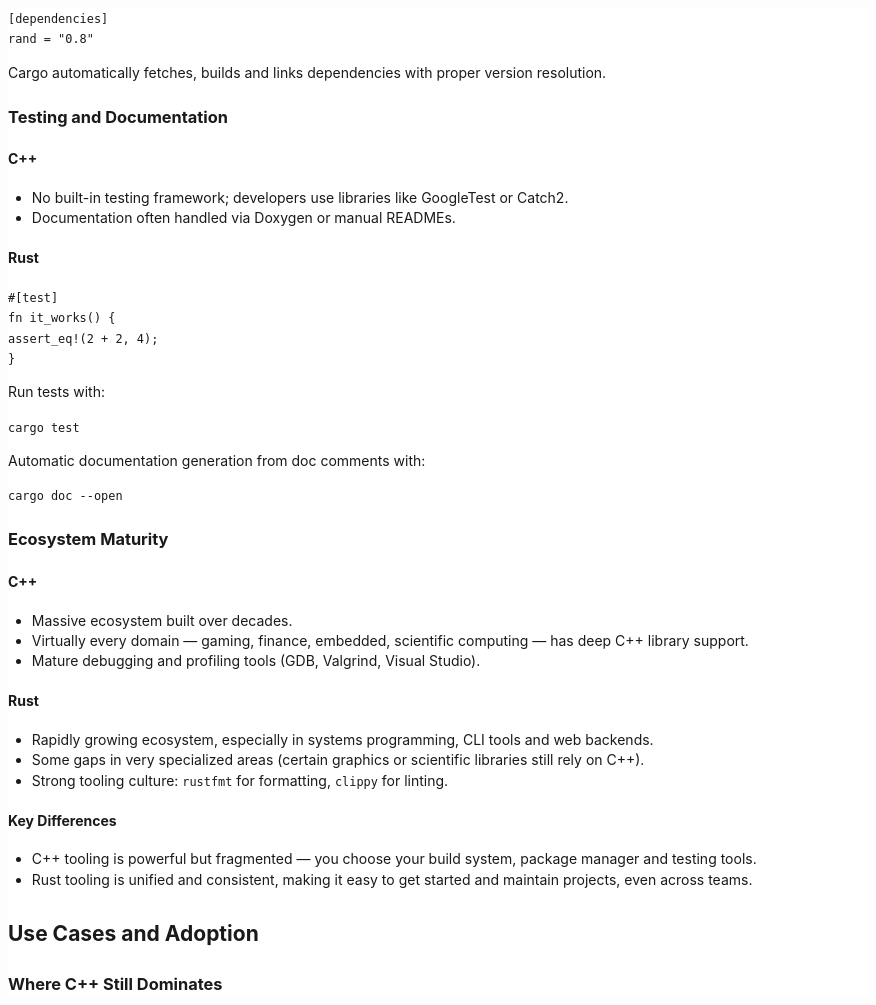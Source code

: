 ```
[dependencies]
rand = "0.8"
```

Cargo automatically fetches, builds and links dependencies with proper version resolution.

### Testing and Documentation

#### **C++**

* No built-in testing framework; developers use libraries like GoogleTest or Catch2.
* Documentation often handled via Doxygen or manual READMEs.

#### **Rust**

```
#[test]
fn it_works() {
assert_eq!(2 + 2, 4);
}
```

Run tests with:

`cargo test`

Automatic documentation generation from doc comments with:

`cargo doc --open`

### Ecosystem Maturity

#### **C++**

* Massive ecosystem built over decades.
* Virtually every domain — gaming, finance, embedded, scientific computing — has deep C++ library support.
* Mature debugging and profiling tools (GDB, Valgrind, Visual Studio).

#### **Rust**

* Rapidly growing ecosystem, especially in systems programming, CLI tools and web backends.
* Some gaps in very specialized areas (certain graphics or scientific libraries still rely on C++).
* Strong tooling culture: `rustfmt` for formatting, `clippy` for linting.

#### **Key Differences**

* C++ tooling is powerful but fragmented — you choose your build system, package manager and testing tools.
* Rust tooling is unified and consistent, making it easy to get started and maintain projects, even across teams.

## Use Cases and Adoption

### Where C++ Still Dominates
